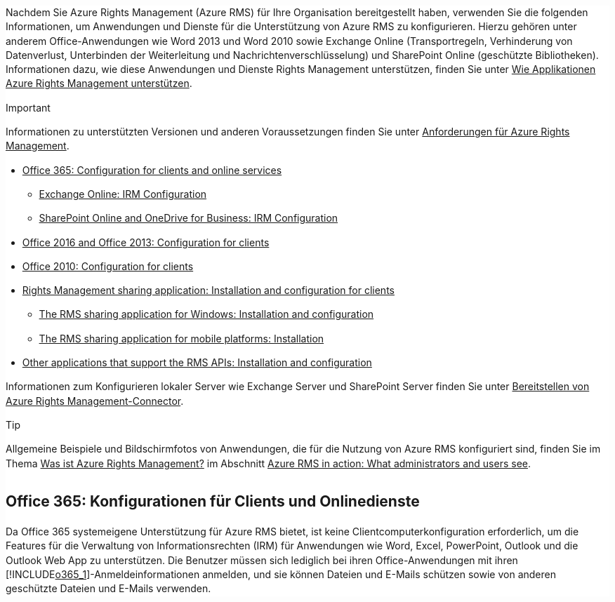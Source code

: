 Nachdem Sie Azure Rights Management (Azure RMS) für Ihre Organisation bereitgestellt haben, verwenden Sie die folgenden Informationen, um Anwendungen und Dienste für die Unterstützung von Azure RMS zu konfigurieren. Hierzu gehören unter anderem Office-Anwendungen wie Word 2013 und Word 2010 sowie Exchange Online (Transportregeln, Verhinderung von Datenverlust, Unterbinden der Weiterleitung und Nachrichtenverschlüsselung) und SharePoint Online (geschützte Bibliotheken). Informationen dazu, wie diese Anwendungen und Dienste Rights Management unterstützen, finden Sie unter [Wie Applikationen Azure Rights Management unterstützen](../../ems/AADRightsMgmt/How-Applications-Support-Azure-Rights-Management.md).

> [!IMPORTANT]
> Informationen zu unterstützten Versionen und anderen Voraussetzungen finden Sie unter [Anforderungen für Azure Rights Management](../../ems/AADRightsMgmt/Requirements-for-Azure-Rights-Management.md).

- [Office 365: Configuration for clients and online services](../../ems/AADRightsMgmt/Configuring-Applications-for-Azure-Rights-Management.md#BKMK_O365)

   - [Exchange Online: IRM Configuration](../../ems/AADRightsMgmt/Configuring-Applications-for-Azure-Rights-Management.md#BKMK_ExchangeOnline)

   - [SharePoint Online and OneDrive for Business: IRM Configuration](#BKMK_SharePointOnline)

- [Office 2016 and Office 2013: Configuration for clients](#BKMK_Office2013Configuration)

- [Office 2010: Configuration for clients](../../ems/AADRightsMgmt/Configuring-Applications-for-Azure-Rights-Management.md#BKMK_Office2010Configuration)

- [Rights Management sharing application: Installation and configuration for clients](../../ems/AADRightsMgmt/Configuring-Applications-for-Azure-Rights-Management.md#BKMK_SharingApp)

   - [The RMS sharing application for Windows: Installation and configuration](../../ems/AADRightsMgmt/Configuring-Applications-for-Azure-Rights-Management.md#BKMK_SharingAppforWindows)

   - [The RMS sharing application for mobile platforms: Installation](../../ems/AADRightsMgmt/Configuring-Applications-for-Azure-Rights-Management.md#BKMK_SharingAppMovileDevices)

- [Other applications that support the RMS APIs: Installation and configuration](../../ems/AADRightsMgmt/Configuring-Applications-for-Azure-Rights-Management.md#BKMK_RMSAPIs)

Informationen zum Konfigurieren lokaler Server wie Exchange Server und SharePoint Server finden Sie unter [Bereitstellen von Azure Rights Management-Connector](../../ems/AADRightsMgmt/Deploying-the-Azure-Rights-Management-Connector.md).

> [!TIP]
> Allgemeine Beispiele und Bildschirmfotos von Anwendungen, die für die Nutzung von Azure RMS konfiguriert sind, finden Sie im Thema [Was ist Azure Rights Management?](../../ems/AADRightsMgmt/What-is-Azure-Rights-Management-.md) im Abschnitt [Azure RMS in action: What administrators and users see](../../ems/AADRightsMgmt/What-is-Azure-Rights-Management-.md#BKMK_RMSpictures).

## <a name="BKMK_O365"></a>Office 365: Konfigurationen für Clients und Onlinedienste
Da Office 365 systemeigene Unterstützung für Azure RMS bietet, ist keine Clientcomputerkonfiguration erforderlich, um die Features für die Verwaltung von Informationsrechten (IRM) für Anwendungen wie Word, Excel, PowerPoint, Outlook und die Outlook Web App zu unterstützen. Die Benutzer müssen sich lediglich bei ihren Office-Anwendungen mit ihren [!INCLUDE[o365_1](../../ems/AADRightsMgmt/includes/o365_1_md.md)]-Anmeldeinformationen anmelden, und sie können Dateien und E-Mails schützen sowie von anderen geschützte Dateien und E-Mails verwenden.
